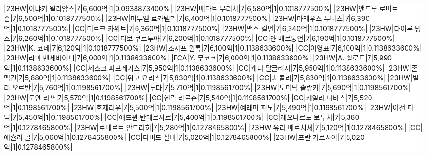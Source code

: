|23HW|이냐키 윌리암스|7|6,600억|1|0.0938873400%|
|23HW|베다트 무리치|7|6,580억|1|0.1018777500%|
|23HW|앤드루 로버트슨|7|6,500억|1|0.1018777500%|
|23HW|마누엘 로카텔리|7|6,400억|1|0.1018777500%|
|23HW|마테우스 누니스|7|6,390억|1|0.1018777500%|
|CC|디르크 카위트|7|6,360억|1|0.1018777500%|
|23HW|맥스 킬먼|7|6,340억|1|0.1018777500%|
|23HW|타이론 밍스|7|6,260억|1|0.1018777500%|
|CC|티보 쿠르투아|7|6,200억|1|0.1018777500%|
|CC|얀 베르통언|7|6,190억|1|0.1018777500%|
|23HW|K. 코네|7|6,120억|1|0.1018777500%|
|23HW|조지프 윌록|7|6,100억|1|0.1138633600%|
|CC|이영표|7|6,100억|1|0.1138633600%|
|23HW|라미 벤세바이니|7|6,000억|1|0.1138633600%|
|FCA|Y. 무코코|7|6,000억|1|0.1138633600%|
|23HW|A. 쇨로트|7|5,990억|1|0.1138633600%|
|CC|세스크 파브레가스|7|5,950억|1|0.1138633600%|
|CC|케니 달글리시|7|5,950억|1|0.1138633600%|
|23HW|존 맥긴|7|5,880억|1|0.1138633600%|
|CC|위고 요리스|7|5,830억|1|0.1138633600%|
|CC|J. 콜러|7|5,830억|1|0.1138633600%|
|23HW|빌리 오르반|7|5,760억|1|0.1198561700%|
|23HW|투타|7|5,710억|1|0.1198561700%|
|23HW|도미닉 솔랑키|7|5,690억|1|0.1198561700%|
|23HW|도안 리쓰|7|5,570억|1|0.1198561700%|
|CC|헨릭 라르손|7|5,540억|1|0.1198561700%|
|CC|케일러 나바스|7|5,520억|1|0.1198561700%|
|23HW|호제리우|7|5,500억|1|0.1198561700%|
|23HW|예레미 피노|7|5,490억|1|0.1198561700%|
|23HW|이선 피넉|7|5,450억|1|0.1198561700%|
|CC|에드윈 반데르사르|7|5,400억|1|0.1198561700%|
|CC|레오나르도 보누치|7|5,380억|1|0.1278465800%|
|23HW|로베르트 안드리히|7|5,280억|1|0.1278465800%|
|23HW|유리 베르치체|7|5,120억|1|0.1278465800%|
|CC|애슐리 콜|7|5,060억|1|0.1278465800%|
|CC|다비드 실바|7|5,020억|1|0.1278465800%|
|23HW|프란 가르시아|7|5,020억|1|0.1278465800%|